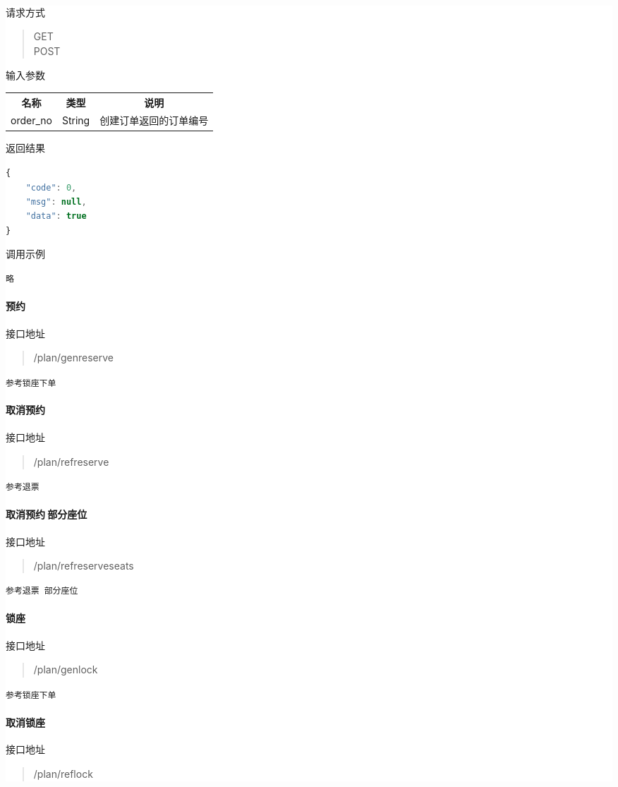 请求方式
> GET  
> POST  

输入参数
<table>
	<tr><th>名称</th><th>类型</th><th>说明</th></tr>
	<tr><td>order_no</td><td>String</td><td>创建订单返回的订单编号</td></tr>
</table>

返回结果
```javascript
{
    "code": 0,
    "msg": null,
    "data": true
}
```

调用示例

```java
略
```

#### 预约
接口地址
> /plan/genreserve

```java
参考锁座下单
```

#### 取消预约
接口地址
> /plan/refreserve

```java
参考退票
```

#### 取消预约 部分座位
接口地址
> /plan/refreserveseats

```java
参考退票 部分座位
```

#### 锁座
接口地址
> /plan/genlock

```java
参考锁座下单
```

#### 取消锁座
接口地址
> /plan/reflock
